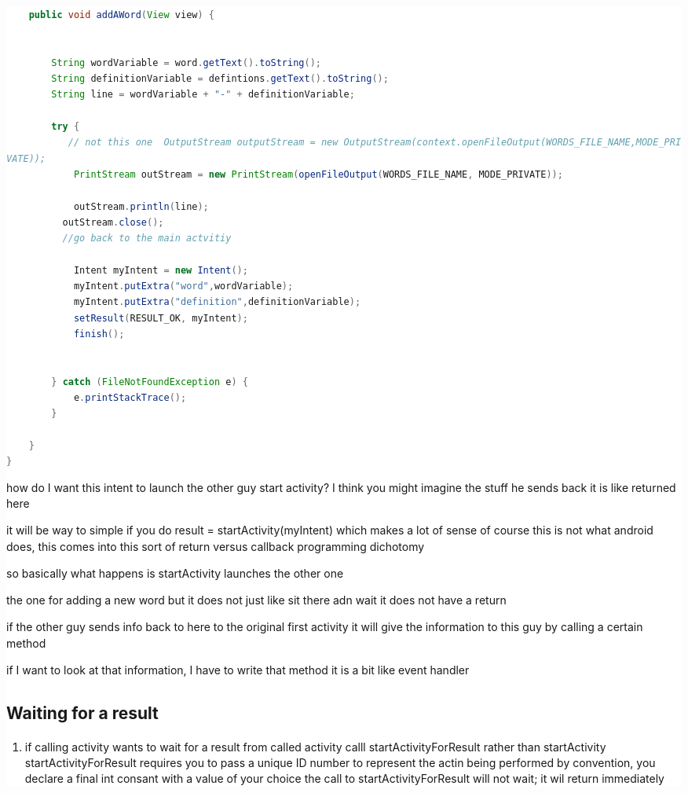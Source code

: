 ```java 
    public void addAWord(View view) {


        String wordVariable = word.getText().toString();
        String definitionVariable = defintions.getText().toString();
        String line = wordVariable + "-" + definitionVariable;

        try {
           // not this one  OutputStream outputStream = new OutputStream(context.openFileOutput(WORDS_FILE_NAME,MODE_PRIVATE));
            PrintStream outStream = new PrintStream(openFileOutput(WORDS_FILE_NAME, MODE_PRIVATE));

            outStream.println(line);
          outStream.close();
          //go back to the main actvitiy

            Intent myIntent = new Intent();
            myIntent.putExtra("word",wordVariable);
            myIntent.putExtra("definition",definitionVariable);
            setResult(RESULT_OK, myIntent);
            finish();


        } catch (FileNotFoundException e) {
            e.printStackTrace();
        }

    }
}

```
how do I want this intent to launch  the other guy start activity?
 I think you might imagine the stuff he sends back it is like returned here 

 it will be way to simple if you do result = startActivity(myIntent) which makes a lot of sense  of course this is not what android does, this comes into this sort of return 
versus callback programming  dichotomy 

so basically what happens is startActivity launches the other one 

the one for adding a new word but it does not just like sit there adn wait it does not have a return 

if the other guy sends info back to here to the original first activity 
it will give the information to this guy by calling a certain method 

if I want to look at that information, I have to write that method 
it is a bit like event handler 



## Waiting for a result 
1. if calling activity wants to wait for a result from called activity 
calll startActivityForResult rather than startActivity 
startActivityForResult requires you to pass a unique ID number to represent the actin being performed 
by convention, you declare a final int consant with a value of your choice
the call to startActivityForResult will not wait; it wil return immediately 
